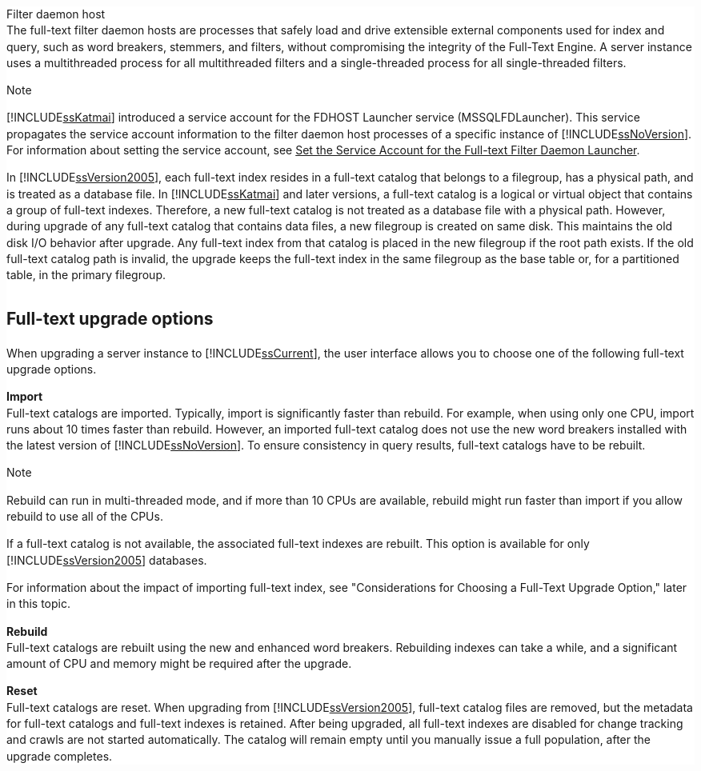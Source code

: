  Filter daemon host  
 The full-text filter daemon hosts are processes that safely load and drive extensible external components used for index and query, such as word breakers, stemmers, and filters, without compromising the integrity of the Full-Text Engine. A server instance uses a multithreaded process for all multithreaded filters and a single-threaded process for all single-threaded filters.  
  
> [!NOTE]  
>  [!INCLUDE[ssKatmai](../../includes/sskatmai-md.md)] introduced a service account for the FDHOST Launcher service (MSSQLFDLauncher). This service propagates the service account information to the filter daemon host processes of a specific instance of [!INCLUDE[ssNoVersion](../../includes/ssnoversion-md.md)]. For information about setting the service account, see [Set the Service Account for the Full-text Filter Daemon Launcher](../../relational-databases/search/set-the-service-account-for-the-full-text-filter-daemon-launcher.md).  
  
 In [!INCLUDE[ssVersion2005](../../includes/ssversion2005-md.md)], each full-text index resides in a full-text catalog that belongs to a filegroup, has a physical path, and is treated as a database file. In [!INCLUDE[ssKatmai](../../includes/sskatmai-md.md)] and later versions, a full-text catalog is a logical or virtual object that contains a group of full-text indexes. Therefore, a new full-text catalog is not treated as a database file with a physical path. However, during upgrade of any full-text catalog that contains data files, a new filegroup is created on same disk. This maintains the old disk I/O behavior after upgrade. Any full-text index from that catalog is placed in the new filegroup if the root path exists. If the old full-text catalog path is invalid, the upgrade keeps the full-text index in the same filegroup as the base table or, for a partitioned table, in the primary filegroup.  
  
  
##  <a name="FT_Upgrade_Options"></a> Full-text upgrade options  
 When upgrading a server instance to [!INCLUDE[ssCurrent](../../includes/sscurrent-md.md)], the user interface allows you to choose one of the following full-text upgrade options.  
  
**Import**  
 Full-text catalogs are imported. Typically, import is significantly faster than rebuild. For example, when using only one CPU, import runs about 10 times faster than rebuild. However, an imported full-text catalog does not use the new word breakers installed with the latest version of [!INCLUDE[ssNoVersion](../../includes/ssnoversion-md.md)]. To ensure consistency in query results, full-text catalogs have to be rebuilt.  
  
> [!NOTE]  
>  Rebuild can run in multi-threaded mode, and if more than 10 CPUs are available, rebuild might run faster than import if you allow rebuild to use all of the CPUs.  
  
 If a full-text catalog is not available, the associated full-text indexes are rebuilt. This option is available for only [!INCLUDE[ssVersion2005](../../includes/ssversion2005-md.md)] databases.  
  
 For information about the impact of importing full-text index, see "Considerations for Choosing a Full-Text Upgrade Option," later in this topic.  
  
 **Rebuild**  
 Full-text catalogs are rebuilt using the new and enhanced word breakers. Rebuilding indexes can take a while, and a significant amount of CPU and memory might be required after the upgrade.  
  
 **Reset**  
 Full-text catalogs are reset. When upgrading from [!INCLUDE[ssVersion2005](../../includes/ssversion2005-md.md)], full-text catalog files are removed, but the metadata for full-text catalogs and full-text indexes is retained. After being upgraded, all full-text indexes are disabled for change tracking and crawls are not started automatically. The catalog will remain empty until you manually issue a full population, after the upgrade completes.  
  